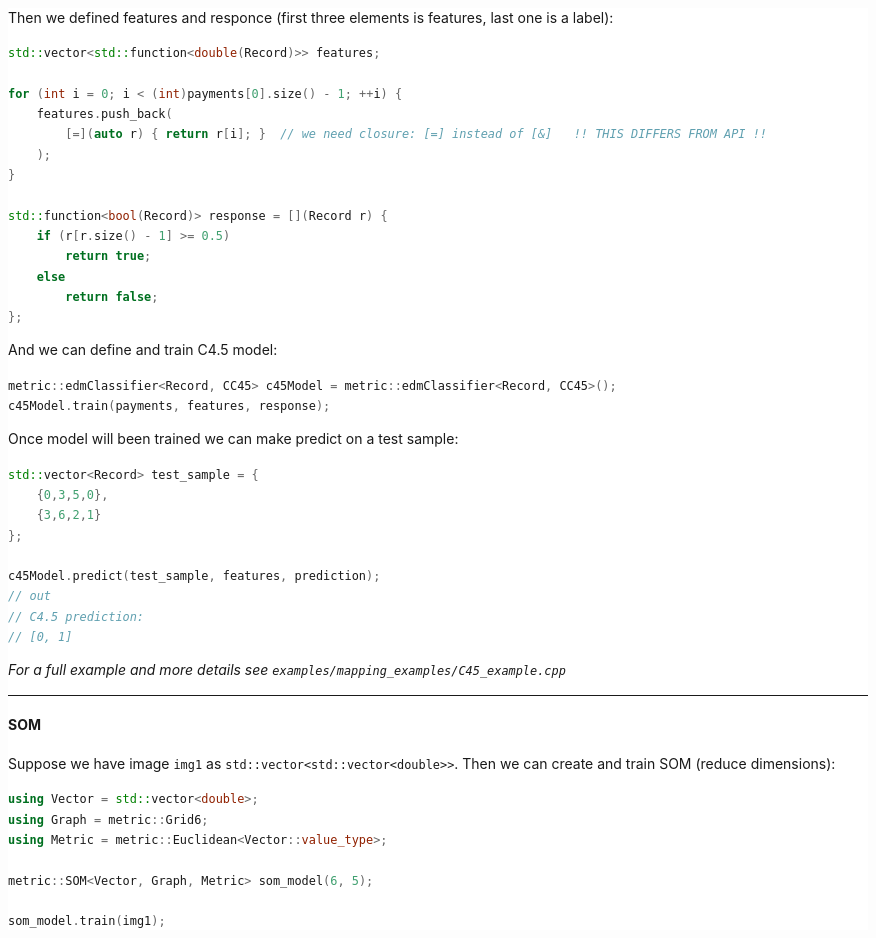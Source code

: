 Then we defined features and responce (first three elements is features, last one is a label):

```cpp
std::vector<std::function<double(Record)>> features;

for (int i = 0; i < (int)payments[0].size() - 1; ++i) {
	features.push_back(
		[=](auto r) { return r[i]; }  // we need closure: [=] instead of [&]   !! THIS DIFFERS FROM API !!
	);
}

std::function<bool(Record)> response = [](Record r) {
	if (r[r.size() - 1] >= 0.5)
		return true;
	else
		return false;
};
```

And we can define and train C4.5 model:

```cpp
metric::edmClassifier<Record, CC45> c45Model = metric::edmClassifier<Record, CC45>();
c45Model.train(payments, features, response);
```

Once model will been trained we can make predict on a test sample:

```cpp
std::vector<Record> test_sample = {
	{0,3,5,0},
	{3,6,2,1}
};

c45Model.predict(test_sample, features, prediction);
// out
// C4.5 prediction:
// [0, 1]
```

*For a full example and more details see `examples/mapping_examples/C45_example.cpp`*

---

#### SOM

Suppose we have image `img1` as `std::vector<std::vector<double>>`. Then we can create and train SOM (reduce
dimensions):

```cpp
using Vector = std::vector<double>;
using Graph = metric::Grid6;
using Metric = metric::Euclidean<Vector::value_type>;

metric::SOM<Vector, Graph, Metric> som_model(6, 5);

som_model.train(img1);
```
